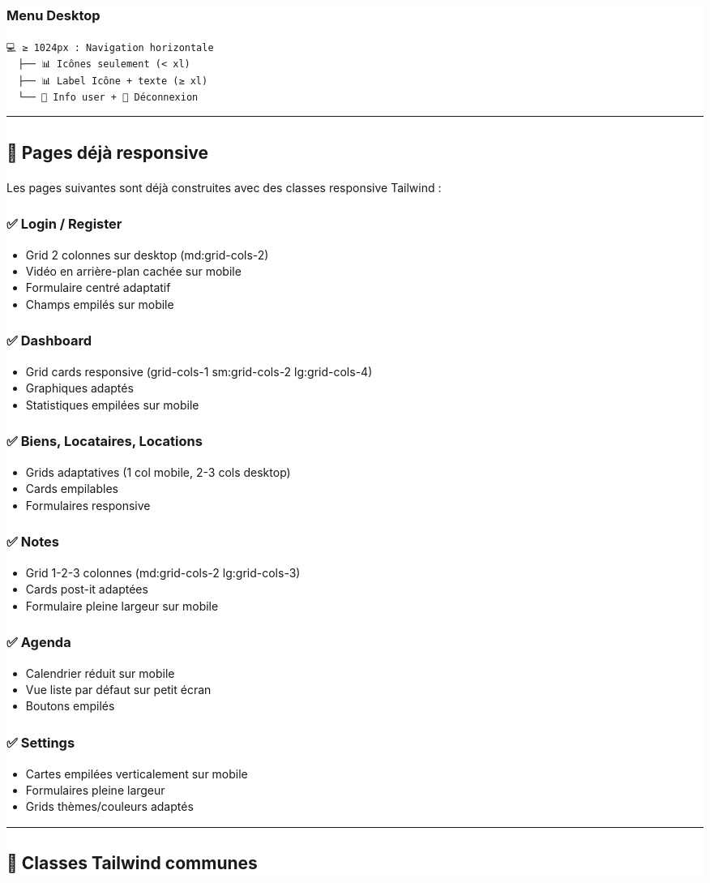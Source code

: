 ### **Menu Desktop**
```
💻 ≥ 1024px : Navigation horizontale
  ├── 📊 Icônes seulement (< xl)
  ├── 📊 Label Icône + texte (≥ xl)
  └── 👤 Info user + 🚪 Déconnexion
```

---

## 📱 Pages déjà responsive

Les pages suivantes sont déjà construites avec des classes responsive Tailwind :

### ✅ **Login / Register**
- Grid 2 colonnes sur desktop (md:grid-cols-2)
- Vidéo en arrière-plan cachée sur mobile
- Formulaire centré adaptatif
- Champs empilés sur mobile

### ✅ **Dashboard**
- Grid cards responsive (grid-cols-1 sm:grid-cols-2 lg:grid-cols-4)
- Graphiques adaptés
- Statistiques empilées sur mobile

### ✅ **Biens, Locataires, Locations**
- Grids adaptatives (1 col mobile, 2-3 cols desktop)
- Cards empilables
- Formulaires responsive

### ✅ **Notes**
- Grid 1-2-3 colonnes (md:grid-cols-2 lg:grid-cols-3)
- Cards post-it adaptées
- Formulaire pleine largeur sur mobile

### ✅ **Agenda**
- Calendrier réduit sur mobile
- Vue liste par défaut sur petit écran
- Boutons empilés

### ✅ **Settings**
- Cartes empilées verticalement sur mobile
- Formulaires pleine largeur
- Grids thèmes/couleurs adaptés

---

## 🔧 Classes Tailwind communes

